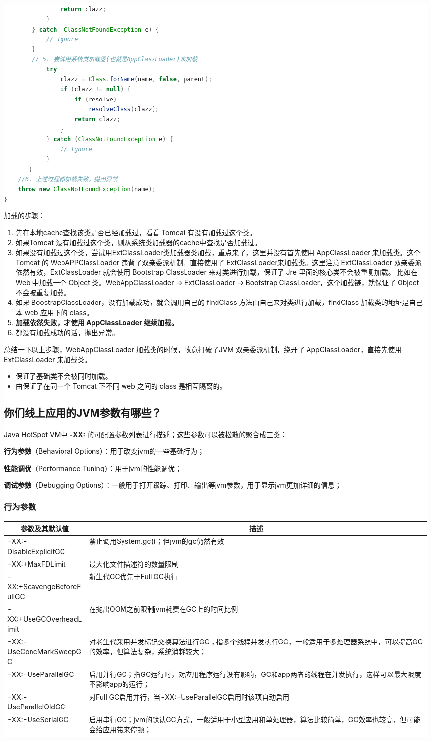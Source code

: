 ```java
                return clazz;
            }
        } catch (ClassNotFoundException e) {
            // Ignore
        }
        // 5. 尝试用系统类加载器(也就是AppClassLoader)来加载
            try {
                clazz = Class.forName(name, false, parent);
                if (clazz != null) {
                    if (resolve)
                        resolveClass(clazz);
                    return clazz;
                }
            } catch (ClassNotFoundException e) {
                // Ignore
            }
       }
    //6. 上述过程都加载失败，抛出异常
    throw new ClassNotFoundException(name);
}
```

加载的步骤：

1. 先在本地cache查找该类是否已经加载过，看看 Tomcat 有没有加载过这个类。
2. 如果Tomcat 没有加载过这个类，则从系统类加载器的cache中查找是否加载过。
3. 如果没有加载过这个类，尝试用ExtClassLoader类加载器类加载，重点来了，这里并没有首先使用 AppClassLoader 来加载类。这个Tomcat 的 WebAPPClassLoader 违背了双亲委派机制，直接使用了 ExtClassLoader来加载类。这里注意 ExtClassLoader 双亲委派依然有效，ExtClassLoader 就会使用 Bootstrap ClassLoader 来对类进行加载，保证了 Jre 里面的核心类不会被重复加载。 比如在 Web 中加载一个 Object 类。WebAppClassLoader → ExtClassLoader → Bootstrap ClassLoader，这个加载链，就保证了 Object 不会被重复加载。
4. 如果 BoostrapClassLoader，没有加载成功，就会调用自己的 findClass 方法由自己来对类进行加载，findClass 加载类的地址是自己本 web 应用下的 class。
5. **加载依然失败，才使用 AppClassLoader 继续加载。**
6. 都没有加载成功的话，抛出异常。

总结一下以上步骤，WebAppClassLoader 加载类的时候，故意打破了JVM 双亲委派机制，绕开了 AppClassLoader，直接先使用 ExtClassLoader 来加载类。

+ 保证了基础类不会被同时加载。
+ 由保证了在同一个 Tomcat 下不同 web 之间的 class 是相互隔离的。

## 你们线上应用的JVM参数有哪些？
Java HotSpot VM中 **-XX:** 的可配置参数列表进行描述；这些参数可以被松散的聚合成三类：

**行为参数**（Behavioral Options）：用于改变jvm的一些基础行为； 

**性能调优**（Performance Tuning）：用于jvm的性能调优； 

**调试参数**（Debugging Options）：一般用于打开跟踪、打印、输出等jvm参数，用于显示jvm更加详细的信息；

### 行为参数
| 参数及其默认值 | 描述 |
| --- | --- |
| -XX:-DisableExplicitGC | 禁止调用System.gc()；但jvm的gc仍然有效 |
| -XX:+MaxFDLimit | 最大化文件描述符的数量限制 |
| -XX:+ScavengeBeforeFullGC | 新生代GC优先于Full GC执行 |
| -XX:+UseGCOverheadLimit | 在抛出OOM之前限制jvm耗费在GC上的时间比例 |
| -XX:-UseConcMarkSweepGC | 对老生代采用并发标记交换算法进行GC；指多个线程并发执行GC，一般适用于多处理器系统中，可以提高GC的效率，但算法复杂，系统消耗较大； |
| -XX:-UseParallelGC | 启用并行GC；指GC运行时，对应用程序运行没有影响，GC和app两者的线程在并发执行，这样可以最大限度不影响app的运行； |
| -XX:-UseParallelOldGC | 对Full GC启用并行，当-XX:-UseParallelGC启用时该项自动启用 |
| -XX:-UseSerialGC | 启用串行GC；jvm的默认GC方式，一般适用于小型应用和单处理器，算法比较简单，GC效率也较高，但可能会给应用带来停顿； |